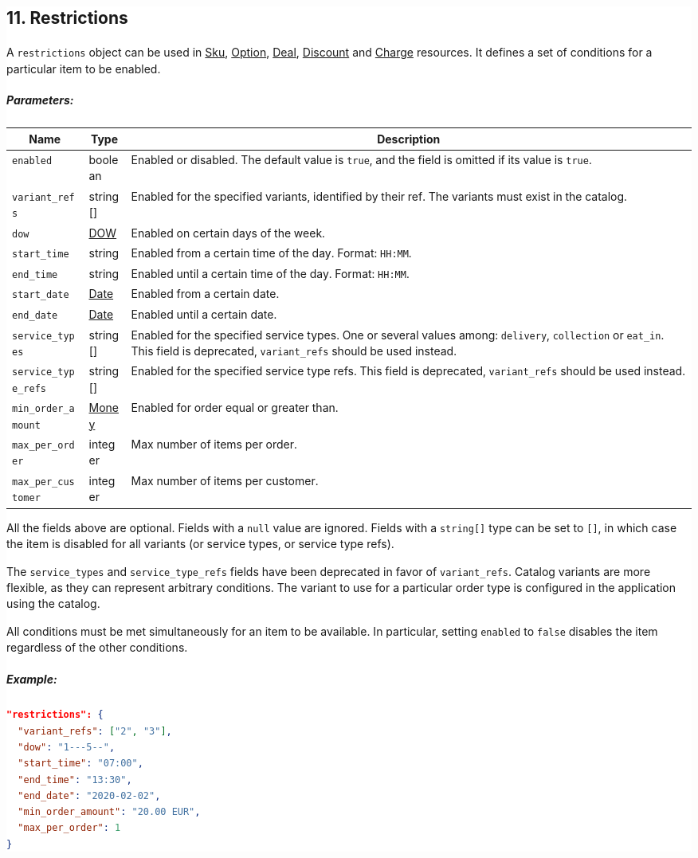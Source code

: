 ## 11. Restrictions

A `restrictions` object can be used in [Sku](#skus), [Option](#options), [Deal](#deals), [Discount](#discounts) and [Charge](#charges) resources. It defines a set of conditions for a particular item to be enabled.

##### Parameters:

| Name                                                                      | Type                                                       | Description                                                                                                                                                                  |
| ------------------------------------------------------------------------- | ---------------------------------------------------------- | ---------------------------------------------------------------------------------------------------------------------------------------------------------------------------- |
| `enabled` <Label type="optional" />                                       | boolean                                                    | Enabled or disabled. The default value is `true`, and the field is omitted if its value is `true`.                                                                           |
| `variant_refs` <Label type="optional" />                                  | string[]                                                   | Enabled for the specified variants, identified by their ref. The variants must exist in the catalog.                                                                         |
| `dow` <Label type="optional" />                                           | [DOW](/developers/api/general-concepts#days-of-the-week)  | Enabled on certain days of the week.                                                                                                                                         |
| `start_time` <Label type="optional" />                                    | string                                                     | Enabled from a certain time of the day. Format: `HH:MM`.                                                                                                                     |
| `end_time` <Label type="optional" />                                      | string                                                     | Enabled until a certain time of the day. Format: `HH:MM`.                                                                                                                    |
| `start_date` <Label type="optional" />                                    | [Date](/developers/api/general-concepts#dates-and-times)  | Enabled from a certain date.                                                                                                                                                 |
| `end_date` <Label type="optional" />                                      | [Date](/developers/api/general-concepts#dates-and-times)  | Enabled until a certain date.                                                                                                                                                |
| `service_types` <Label type="deprecated" /> <Label type="optional" />     | string[]                                                   | Enabled for the specified service types. One or several values among: `delivery`, `collection` or `eat_in`. This field is deprecated, `variant_refs` should be used instead. |
| `service_type_refs` <Label type="deprecated" /> <Label type="optional" /> | string[]                                                   | Enabled for the specified service type refs. This field is deprecated, `variant_refs` should be used instead.                                                                |
| `min_order_amount` <Label type="optional" />                              | [Money](/developers/api/general-concepts#monetary-values) | Enabled for order equal or greater than.                                                                                                                                     |
| `max_per_order` <Label type="optional" />                                 | integer                                                    | Max number of items per order.                                                                                                                                               |
| `max_per_customer` <Label type="optional" />                              | integer                                                    | Max number of items per customer.                                                                                                                                            |

All the fields above are optional. Fields with a `null` value are ignored. Fields with a `string[]` type can be set to `[]`, in which case the item is disabled for all variants (or service types, or service type refs).

The `service_types` and `service_type_refs` fields have been deprecated in favor of `variant_refs`. Catalog variants are more flexible, as they can represent arbitrary conditions. The variant to use for a particular order type is configured in the application using the catalog.

All conditions must be met simultaneously for an item to be available. In particular, setting `enabled` to `false` disables the item regardless of the other conditions.

##### Example:

```json
"restrictions": {
  "variant_refs": ["2", "3"],
  "dow": "1---5--",
  "start_time": "07:00",
  "end_time": "13:30",
  "end_date": "2020-02-02",
  "min_order_amount": "20.00 EUR",
  "max_per_order": 1
}
```
